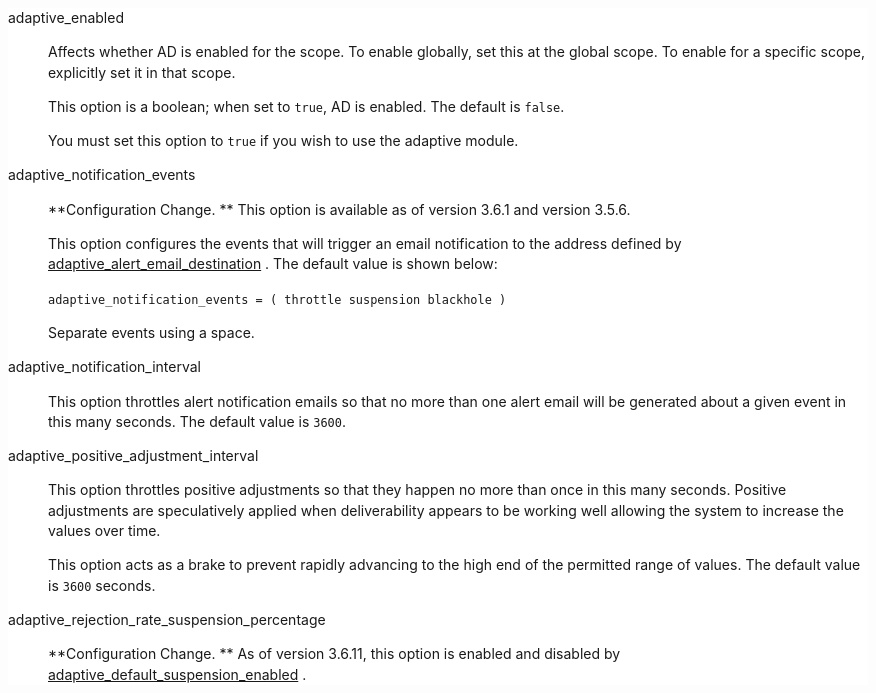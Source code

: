 </dd>

<dt>adaptive_enabled</dt>

<dd>

Affects whether AD is enabled for the scope. To enable globally, set this at the global scope. To enable for a specific scope, explicitly set it in that scope.

This option is a boolean; when set to `true`, AD is enabled. The default is `false`.

You must set this option to `true` if you wish to use the adaptive module.

</dd>

<dt><a name="modules.adaptive.adaptive_notification_events"></a>adaptive_notification_events</dt>

<dd>

**Configuration Change. ** This option is available as of version 3.6.1 and version 3.5.6.

This option configures the events that will trigger an email notification to the address defined by [adaptive_alert_email_destination](modules.adaptive#modules.adaptive.adaptive_alert_email_destination) . The default value is shown below:

`adaptive_notification_events = ( throttle suspension blackhole )`

Separate events using a space.

</dd>

<dt><a name="modules.adaptive.adaptive_notification_interval"></a>adaptive_notification_interval</dt>

<dd>

This option throttles alert notification emails so that no more than one alert email will be generated about a given event in this many seconds. The default value is `3600`.

</dd>

<dt><a name="modules.adaptive.adaptive_positive_adjustment_interval"></a>adaptive_positive_adjustment_interval</dt>

<dd>

This option throttles positive adjustments so that they happen no more than once in this many seconds. Positive adjustments are speculatively applied when deliverability appears to be working well allowing the system to increase the values over time.

This option acts as a brake to prevent rapidly advancing to the high end of the permitted range of values. The default value is `3600` seconds.

</dd>

<dt><a name="modules.adaptive.adaptive_rejection_rate_suspension_percentage"></a>adaptive_rejection_rate_suspension_percentage</dt>

<dd>

**Configuration Change. ** As of version 3.6.11, this option is enabled and disabled by [adaptive_default_suspension_enabled](modules.adaptive#modules.adaptive.adaptive_default_suspension_enabled) .
